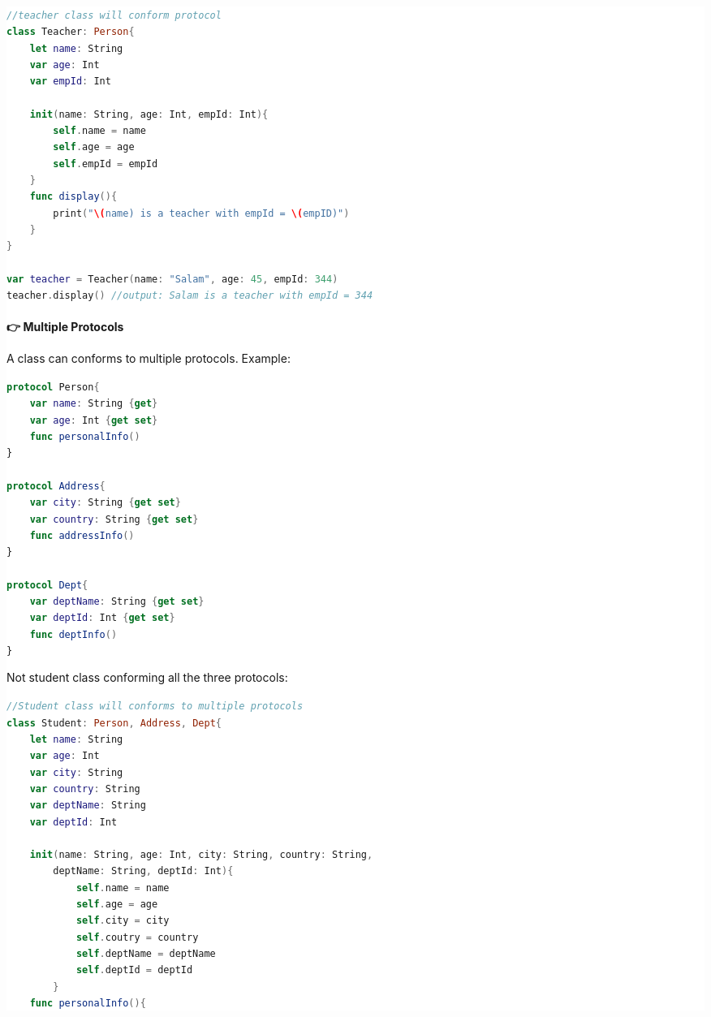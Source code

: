 ```swift
//teacher class will conform protocol
class Teacher: Person{
	let name: String
	var age: Int
	var empId: Int

	init(name: String, age: Int, empId: Int){
		self.name = name
		self.age = age
		self.empId = empId
	}
	func display(){
		print("\(name) is a teacher with empId = \(empID)")
	}
}

var teacher = Teacher(name: "Salam", age: 45, empId: 344)
teacher.display() //output: Salam is a teacher with empId = 344

```

#### :point_right: Multiple Protocols
A class can conforms to multiple protocols. Example:

```swift
protocol Person{
	var name: String {get}
	var age: Int {get set}
	func personalInfo()
}

protocol Address{
	var city: String {get set}
	var country: String {get set}
	func addressInfo()
}

protocol Dept{
	var deptName: String {get set}
	var deptId: Int {get set}
	func deptInfo()
}
```
Not student class conforming all the three protocols:
```swift
//Student class will conforms to multiple protocols
class Student: Person, Address, Dept{
	let name: String
	var age: Int
	var city: String
	var country: String
	var deptName: String
	var deptId: Int

	init(name: String, age: Int, city: String, country: String, 
		deptName: String, deptId: Int){
			self.name = name
			self.age = age
			self.city = city
			self.coutry = country
			self.deptName = deptName
			self.deptId = deptId
		}
	func personalInfo(){
```